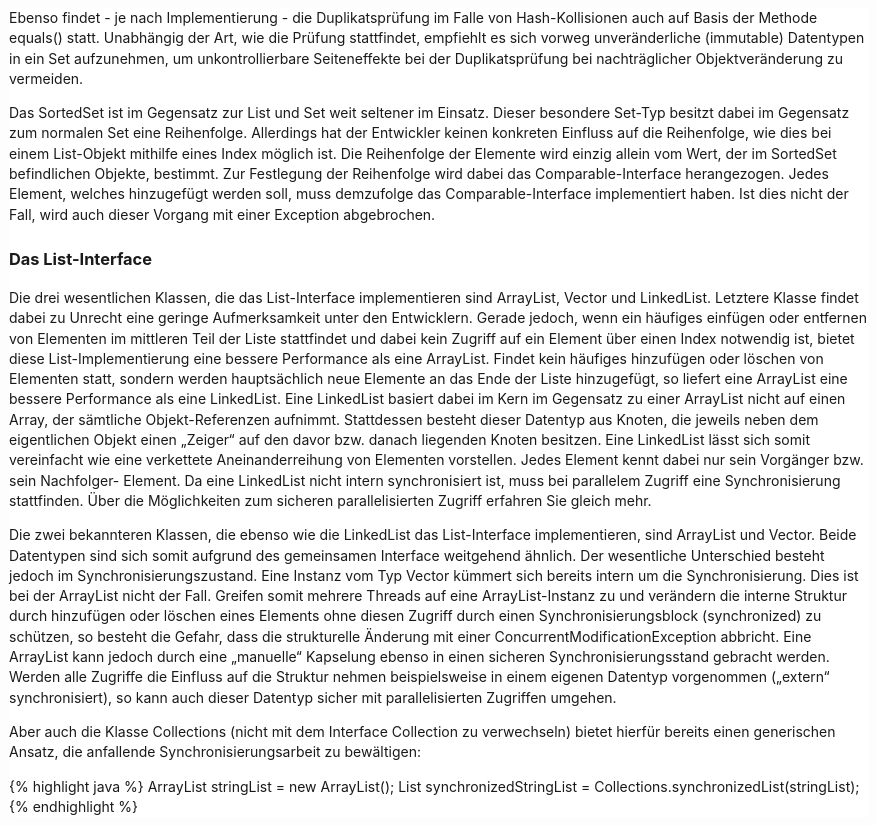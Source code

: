 Ebenso findet - je nach Implementierung - die Duplikatsprüfung im Falle von Hash-Kollisionen auch auf Basis der Methode equals() statt.
Unabhängig der Art, wie die Prüfung stattfindet, empfiehlt es sich vorweg unveränderliche (immutable) Datentypen in ein Set aufzunehmen, um unkontrollierbare Seiteneffekte bei der Duplikatsprüfung bei nachträglicher Objektveränderung zu vermeiden.

Das SortedSet ist im Gegensatz zur List und Set weit seltener im Einsatz. Dieser besondere Set-Typ besitzt dabei im Gegensatz zum normalen Set eine Reihenfolge. Allerdings hat der Entwickler keinen konkreten Einfluss auf die Reihenfolge, wie dies bei einem List-Objekt mithilfe eines Index möglich ist. Die Reihenfolge der Elemente wird einzig allein vom Wert, der im SortedSet befindlichen Objekte, bestimmt. Zur Festlegung der Reihenfolge wird dabei das Comparable-Interface herangezogen. Jedes Element, welches hinzugefügt werden soll, muss demzufolge das Comparable-Interface implementiert haben. Ist dies nicht der Fall, wird auch dieser Vorgang mit einer Exception abgebrochen. 

### Das List-Interface
Die drei wesentlichen Klassen, die das List-Interface implementieren sind ArrayList, Vector und LinkedList. 
Letztere Klasse findet dabei zu Unrecht eine geringe Aufmerksamkeit unter den Entwicklern. Gerade jedoch, wenn ein häufiges einfügen oder entfernen von Elementen im mittleren Teil der Liste stattfindet und dabei kein Zugriff auf ein Element über einen Index notwendig ist, bietet diese List-Implementierung eine bessere Performance als eine ArrayList. Findet kein häufiges hinzufügen oder löschen von Elementen statt, sondern werden hauptsächlich neue Elemente an das Ende der Liste hinzugefügt, so liefert eine ArrayList eine bessere Performance als eine LinkedList. 
Eine LinkedList basiert dabei im Kern im Gegensatz zu einer ArrayList nicht auf einen Array, der sämtliche Objekt-Referenzen aufnimmt. Stattdessen besteht dieser Datentyp aus Knoten, die jeweils neben dem eigentlichen Objekt einen „Zeiger“ auf den davor bzw. danach liegenden Knoten besitzen. Eine LinkedList lässt sich somit vereinfacht wie eine verkettete Aneinanderreihung von Elementen vorstellen. Jedes Element kennt dabei nur sein Vorgänger bzw. sein Nachfolger- Element. Da eine LinkedList nicht intern synchronisiert ist, muss bei parallelem Zugriff eine Synchronisierung stattfinden. Über die Möglichkeiten zum sicheren parallelisierten Zugriff erfahren Sie gleich mehr.

Die zwei bekannteren Klassen, die ebenso wie die LinkedList das List-Interface implementieren, sind ArrayList und Vector. Beide Datentypen sind sich somit aufgrund des gemeinsamen Interface weitgehend ähnlich. Der wesentliche Unterschied besteht jedoch im Synchronisierungszustand. Eine Instanz vom Typ Vector kümmert sich bereits intern um die Synchronisierung. Dies ist bei der ArrayList nicht der Fall.
Greifen somit mehrere Threads auf eine ArrayList-Instanz zu und verändern die interne Struktur durch hinzufügen oder löschen eines Elements ohne diesen Zugriff durch einen Synchronisierungsblock (synchronized) zu schützen, so besteht die Gefahr, dass die strukturelle Änderung mit einer ConcurrentModificationException abbricht.
Eine ArrayList kann jedoch durch eine „manuelle“ Kapselung ebenso in einen sicheren Synchronisierungsstand gebracht werden. Werden alle Zugriffe die Einfluss auf die Struktur nehmen beispielsweise in einem eigenen Datentyp vorgenommen („extern“ synchronisiert),  so kann auch dieser Datentyp sicher mit parallelisierten Zugriffen umgehen.

Aber auch die Klasse Collections (nicht mit dem Interface Collection zu verwechseln) bietet hierfür bereits einen generischen Ansatz, die anfallende Synchronisierungsarbeit zu bewältigen:

{% highlight java %}
ArrayList<String> stringList = new ArrayList<String>();
List synchronizedStringList = Collections.synchronizedList(stringList);
{% endhighlight %}
